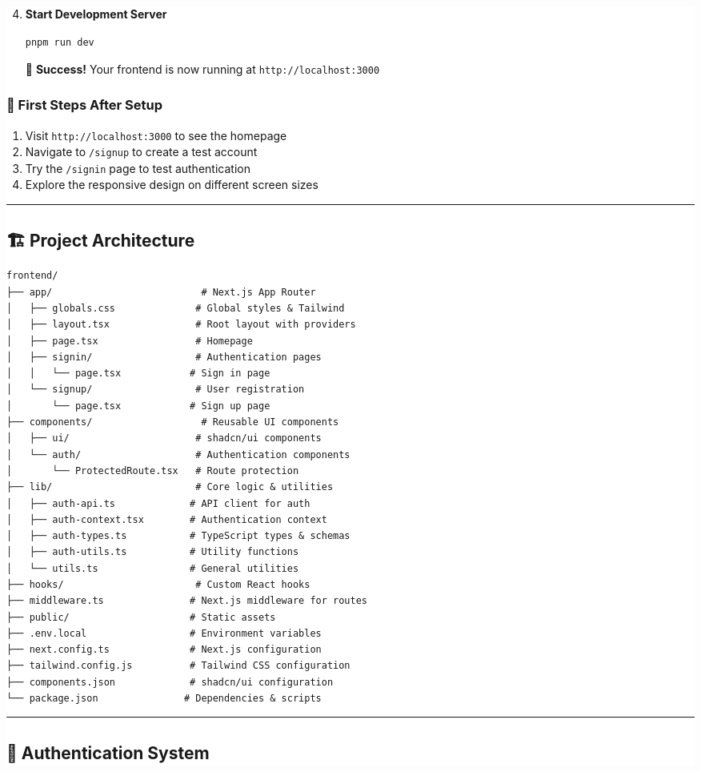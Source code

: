    4. **Start Development Server**
      ```bash
      pnpm run dev
      ```

      🎉 **Success!** Your frontend is now running at `http://localhost:3000`

   ### 🎯 First Steps After Setup

   1. Visit `http://localhost:3000` to see the homepage
   2. Navigate to `/signup` to create a test account
   3. Try the `/signin` page to test authentication
   4. Explore the responsive design on different screen sizes

   ---

   ## 🏗️ Project Architecture

   ```
   frontend/
   ├── app/                          # Next.js App Router
   │   ├── globals.css              # Global styles & Tailwind
   │   ├── layout.tsx               # Root layout with providers
   │   ├── page.tsx                 # Homepage
   │   ├── signin/                  # Authentication pages
   │   │   └── page.tsx            # Sign in page
   │   └── signup/                  # User registration
   │       └── page.tsx            # Sign up page
   ├── components/                   # Reusable UI components
   │   ├── ui/                      # shadcn/ui components
   │   └── auth/                    # Authentication components
   │       └── ProtectedRoute.tsx   # Route protection
   ├── lib/                         # Core logic & utilities
   │   ├── auth-api.ts             # API client for auth
   │   ├── auth-context.tsx        # Authentication context
   │   ├── auth-types.ts           # TypeScript types & schemas
   │   ├── auth-utils.ts           # Utility functions
   │   └── utils.ts                # General utilities
   ├── hooks/                       # Custom React hooks
   ├── middleware.ts               # Next.js middleware for routes
   ├── public/                     # Static assets
   ├── .env.local                  # Environment variables
   ├── next.config.ts              # Next.js configuration
   ├── tailwind.config.js          # Tailwind CSS configuration
   ├── components.json             # shadcn/ui configuration
   └── package.json               # Dependencies & scripts
   ```

   ---

   ## 🔐 Authentication System
